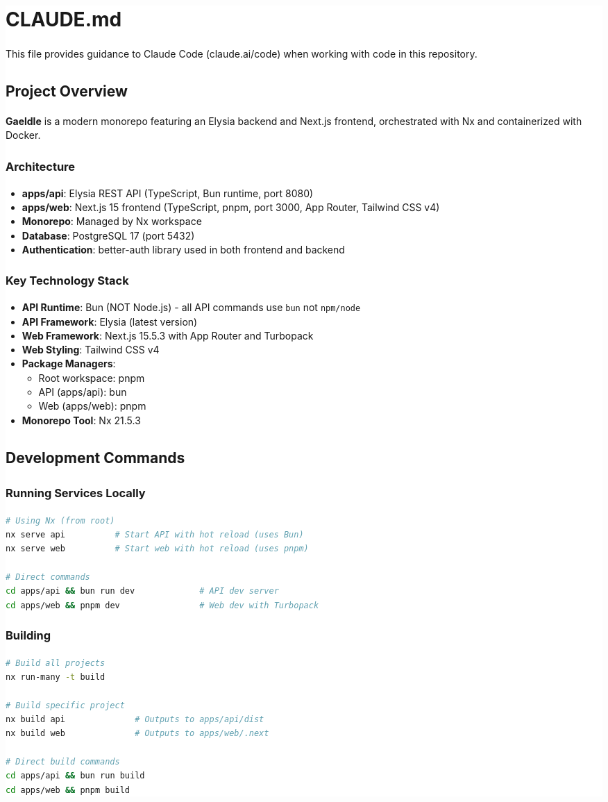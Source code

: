 # CLAUDE.md

This file provides guidance to Claude Code (claude.ai/code) when working with code in this repository.

## Project Overview

**Gaeldle** is a modern monorepo featuring an Elysia backend and Next.js frontend, orchestrated with Nx and containerized with Docker.

### Architecture

- **apps/api**: Elysia REST API (TypeScript, Bun runtime, port 8080)
- **apps/web**: Next.js 15 frontend (TypeScript, pnpm, port 3000, App Router, Tailwind CSS v4)
- **Monorepo**: Managed by Nx workspace
- **Database**: PostgreSQL 17 (port 5432)
- **Authentication**: better-auth library used in both frontend and backend

### Key Technology Stack

- **API Runtime**: Bun (NOT Node.js) - all API commands use `bun` not `npm/node`
- **API Framework**: Elysia (latest version)
- **Web Framework**: Next.js 15.5.3 with App Router and Turbopack
- **Web Styling**: Tailwind CSS v4
- **Package Managers**:
  - Root workspace: pnpm
  - API (apps/api): bun
  - Web (apps/web): pnpm
- **Monorepo Tool**: Nx 21.5.3

## Development Commands

### Running Services Locally

```bash
# Using Nx (from root)
nx serve api          # Start API with hot reload (uses Bun)
nx serve web          # Start web with hot reload (uses pnpm)

# Direct commands
cd apps/api && bun run dev             # API dev server
cd apps/web && pnpm dev                # Web dev with Turbopack
```



### Building

```bash
# Build all projects
nx run-many -t build

# Build specific project
nx build api              # Outputs to apps/api/dist
nx build web              # Outputs to apps/web/.next

# Direct build commands
cd apps/api && bun run build
cd apps/web && pnpm build
```
